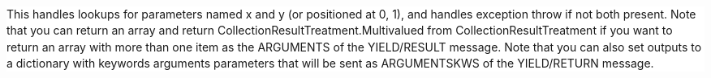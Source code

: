 This handles lookups for parameters named x and y (or positioned at 0, 1), and handles exception throw if not both present.
Note that you can return an array and return CollectionResultTreatment.Multivalued from CollectionResultTreatment if you want to return an array with more than one item as the ARGUMENTS of the YIELD/RESULT message.
Note that you can also set outputs to a dictionary with keywords arguments parameters that will be sent as ARGUMENTSKWS of the YIELD/RETURN message.